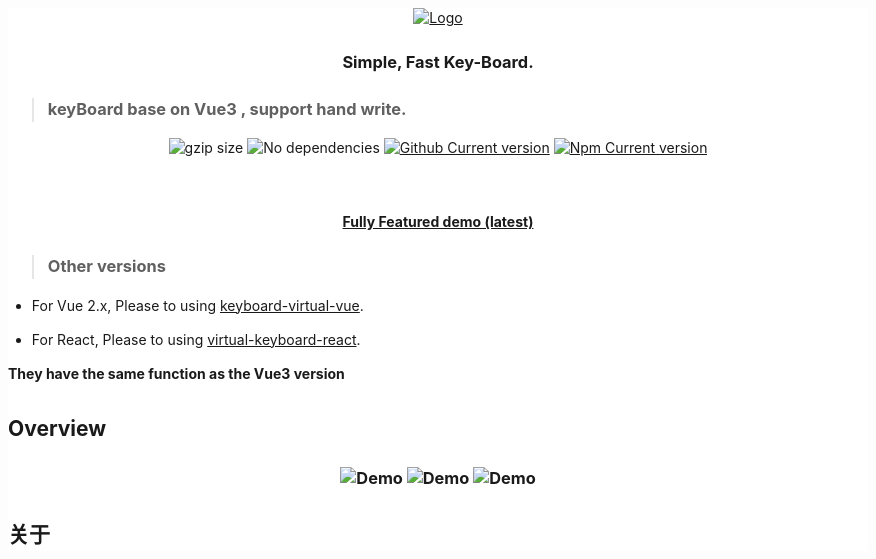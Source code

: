 <p align="center">
  <a href="https://codesandbox.io/s/vue-keyboard-next-0s9mp8?file=/src/main.js">
    <img width="500" src="https://www.cmappax.com/editorResource/keyboard/keyboard.svg" alt="Logo">
  </a>
</p>


<h3 align="center">
    Simple, Fast Key-Board.
</h3>

> ### keyBoard base on Vue3 , support hand write.

<p align="center">  
  <img alt="gzip size" src="https://img.badgesize.io/https://raw.githubusercontent.com/cangshudada/vue-keyBoard-next/main/lib/index.js?compression=gzip&style=flat-square">
  <img alt="No dependencies" src="https://img.shields.io/badge/dependencies-none-27ae60.svg?style=popout-square">
  <a href="https://github.com/cangshudada/vue-keyBoard-next/releases"><img alt="Github Current version"
  src="https://img.shields.io/github/v/release/cangshudada/vue-keyBoard-next.svg?style=flat-square"></a>
  <a href="https://www.npmjs.com/package/vue-keyboard-virtual-next"><img alt="Npm Current version"
  src="https://img.shields.io/npm/v/vue-keyboard-virtual-next.svg?style=flat-square"></a>
</p>
<br>

<h4 align="center">
  <a href="https://codesandbox.io/s/vue-keyboard-next-0s9mp8?file=/src/main.js">Fully Featured demo (latest)</a>
</h4>


> ### Other versions

- For Vue 2.x, Please to using [keyboard-virtual-vue](https://github.com/cangshudada/vue-keyBoard).

- For React, Please to using [virtual-keyboard-react](https://github.com/cangshudada/react-keyBoard).



**They have the same function as the Vue3 version**



## Overview

<h3 align="center">
  <img width="250" alt="Demo" src="https://www.cmappax.com/editorResource/keyboard/overview1.jpg"/>
  <img width="250" alt="Demo" src="https://www.cmappax.com/editorResource/keyboard/overview2.jpg"/>
  <img width="250" alt="Demo" src="https://www.cmappax.com/editorResource/keyboard/overview3.jpg"/>
</h3>



## 关于
